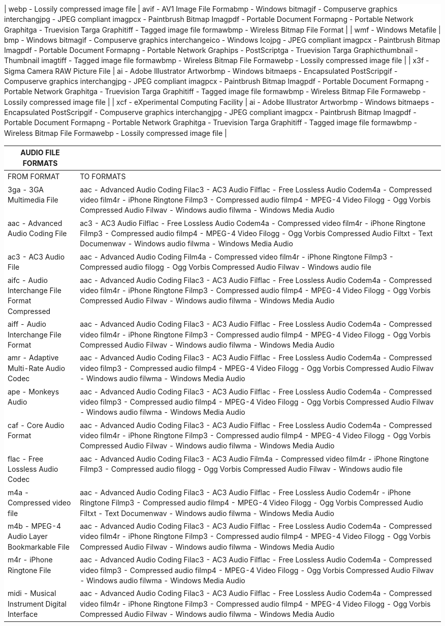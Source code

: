 | webp - Lossily compressed image file  | avif - AV1 Image File Formabmp - Windows bitmagif - Compuserve graphics interchangjpg - JPEG compliant imagpcx - Paintbrush Bitmap Imagpdf - Portable Document Formapng - Portable Network Graphitga - Truevision Targa Graphitiff - Tagged image file formawbmp - Wireless Bitmap File Format |
| wmf - Windows Metafile                | bmp - Windows bitmagif - Compuserve graphics interchangeico - Windows Icojpg - JPEG compliant imagpcx - Paintbrush Bitmap Imagpdf - Portable Document Formapng - Portable Network Graphips - PostScriptga - Truevision Targa Graphicthumbnail - Thumbnail imagtiff - Tagged image file formawbmp - Wireless Bitmap File Formawebp - Lossily compressed image file |
| x3f - Sigma Camera RAW Picture File   | ai - Adobe Illustrator Artworbmp - Windows bitmaeps - Encapsulated PostScripgif - Compuserve graphics interchangjpg - JPEG compliant imagpcx - Paintbrush Bitmap Imagpdf - Portable Document Formapng - Portable Network Graphitga - Truevision Targa Graphitiff - Tagged image file formawbmp - Wireless Bitmap File Formawebp - Lossily compressed image file |
| xcf - eXperimental Computing Facility | ai - Adobe Illustrator Artworbmp - Windows bitmaeps - Encapsulated PostScripgif - Compuserve graphics interchangjpg - JPEG compliant imagpcx - Paintbrush Bitmap Imagpdf - Portable Document Formapng - Portable Network Graphitga - Truevision Targa Graphitiff - Tagged image file formawbmp - Wireless Bitmap File Formawebp - Lossily compressed image file |

| AUDIO FILE FORMATS                              |                                                              |
| ----------------------------------------------- | ------------------------------------------------------------ |
| FROM FORMAT                                     | TO FORMATS                                                   |
| 3ga - 3GA Multimedia File                       | aac - Advanced Audio Coding Filac3 - AC3 Audio Filflac - Free Lossless Audio Codem4a - Compressed video film4r - iPhone Ringtone Filmp3 - Compressed audio filmp4 - MPEG-4 Video Filogg - Ogg Vorbis Compressed Audio Filwav - Windows audio filwma - Windows Media Audio |
| aac - Advanced Audio Coding File                | ac3 - AC3 Audio Filflac - Free Lossless Audio Codem4a - Compressed video film4r - iPhone Ringtone Filmp3 - Compressed audio filmp4 - MPEG-4 Video Filogg - Ogg Vorbis Compressed Audio Filtxt - Text Documenwav - Windows audio filwma - Windows Media Audio |
| ac3 - AC3 Audio File                            | aac - Advanced Audio Coding Film4a - Compressed video film4r - iPhone Ringtone Filmp3 - Compressed audio filogg - Ogg Vorbis Compressed Audio Filwav - Windows audio file |
| aifc - Audio Interchange File Format Compressed | aac - Advanced Audio Coding Filac3 - AC3 Audio Filflac - Free Lossless Audio Codem4a - Compressed video film4r - iPhone Ringtone Filmp3 - Compressed audio filmp4 - MPEG-4 Video Filogg - Ogg Vorbis Compressed Audio Filwav - Windows audio filwma - Windows Media Audio |
| aiff - Audio Interchange File Format            | aac - Advanced Audio Coding Filac3 - AC3 Audio Filflac - Free Lossless Audio Codem4a - Compressed video film4r - iPhone Ringtone Filmp3 - Compressed audio filmp4 - MPEG-4 Video Filogg - Ogg Vorbis Compressed Audio Filwav - Windows audio filwma - Windows Media Audio |
| amr - Adaptive Multi-Rate Audio Codec           | aac - Advanced Audio Coding Filac3 - AC3 Audio Filflac - Free Lossless Audio Codem4a - Compressed video filmp3 - Compressed audio filmp4 - MPEG-4 Video Filogg - Ogg Vorbis Compressed Audio Filwav - Windows audio filwma - Windows Media Audio |
| ape - Monkeys Audio                             | aac - Advanced Audio Coding Filac3 - AC3 Audio Filflac - Free Lossless Audio Codem4a - Compressed video filmp3 - Compressed audio filmp4 - MPEG-4 Video Filogg - Ogg Vorbis Compressed Audio Filwav - Windows audio filwma - Windows Media Audio |
| caf - Core Audio Format                         | aac - Advanced Audio Coding Filac3 - AC3 Audio Filflac - Free Lossless Audio Codem4a - Compressed video film4r - iPhone Ringtone Filmp3 - Compressed audio filmp4 - MPEG-4 Video Filogg - Ogg Vorbis Compressed Audio Filwav - Windows audio filwma - Windows Media Audio |
| flac - Free Lossless Audio Codec                | aac - Advanced Audio Coding Filac3 - AC3 Audio Film4a - Compressed video film4r - iPhone Ringtone Filmp3 - Compressed audio filogg - Ogg Vorbis Compressed Audio Filwav - Windows audio file |
| m4a - Compressed video file                     | aac - Advanced Audio Coding Filac3 - AC3 Audio Filflac - Free Lossless Audio Codem4r - iPhone Ringtone Filmp3 - Compressed audio filmp4 - MPEG-4 Video Filogg - Ogg Vorbis Compressed Audio Filtxt - Text Documenwav - Windows audio filwma - Windows Media Audio |
| m4b - MPEG-4 Audio Layer Bookmarkable File      | aac - Advanced Audio Coding Filac3 - AC3 Audio Filflac - Free Lossless Audio Codem4a - Compressed video film4r - iPhone Ringtone Filmp3 - Compressed audio filmp4 - MPEG-4 Video Filogg - Ogg Vorbis Compressed Audio Filwav - Windows audio filwma - Windows Media Audio |
| m4r - iPhone Ringtone File                      | aac - Advanced Audio Coding Filac3 - AC3 Audio Filflac - Free Lossless Audio Codem4a - Compressed video filmp3 - Compressed audio filmp4 - MPEG-4 Video Filogg - Ogg Vorbis Compressed Audio Filwav - Windows audio filwma - Windows Media Audio |
| midi - Musical Instrument Digital Interface     | aac - Advanced Audio Coding Filac3 - AC3 Audio Filflac - Free Lossless Audio Codem4a - Compressed video film4r - iPhone Ringtone Filmp3 - Compressed audio filmp4 - MPEG-4 Video Filogg - Ogg Vorbis Compressed Audio Filwav - Windows audio filwma - Windows Media Audio |